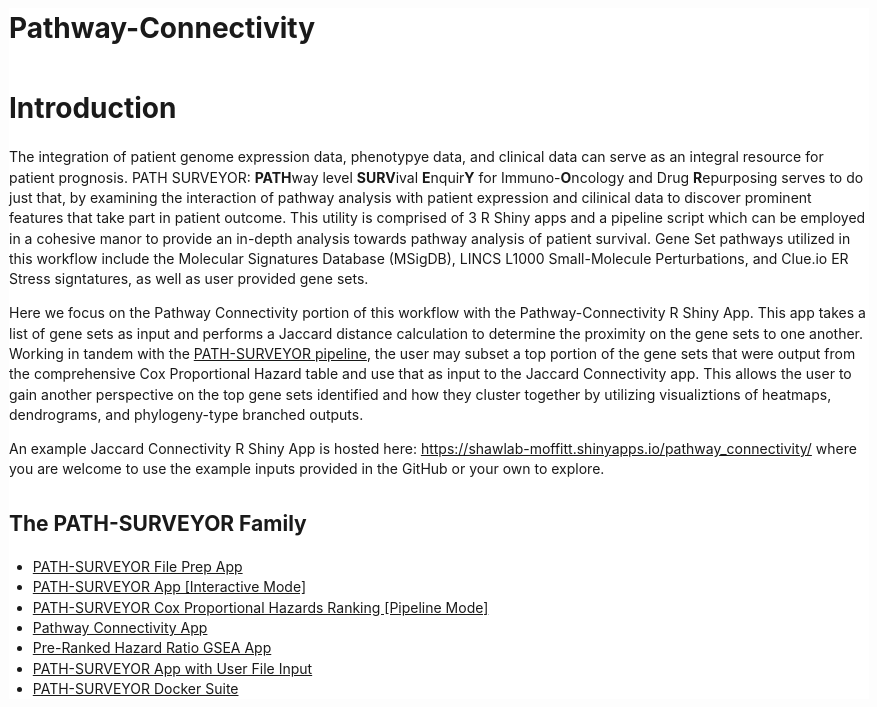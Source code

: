 # Pathway-Connectivity

# Introduction

The integration of patient genome expression data, phenotypye data, and clinical data can serve as an integral resource for patient prognosis. PATH SURVEYOR: **PATH**way level **SURV**ival **E**nquir**Y** for Immuno-**O**ncology and Drug **R**epurposing serves to do just that, by examining the interaction of pathway analysis with patient expression and cilinical data to discover prominent features that take part in patient outcome. This utility is comprised of 3 R Shiny apps and a pipeline script which can be employed in a cohesive manor to provide an in-depth analysis towards pathway analysis of patient survival. Gene Set pathways utilized in this workflow include the Molecular Signatures Database (MSigDB), LINCS L1000 Small-Molecule Perturbations, and Clue.io ER Stress signtatures, as well as user provided gene sets. 

Here we focus on the Pathway Connectivity portion of this workflow with the Pathway-Connectivity R Shiny App. This app takes a list of gene sets as input and performs a Jaccard distance calculation to determine the proximity on the gene sets to one another. Working in tandem with the [PATH-SURVEYOR pipeline](https://github.com/shawlab-moffitt/PATH-SURVEYOR-Suite/tree/main/3-PATH-SURVEYOR-Pipeline), the user may subset a top portion of the gene sets that were output from the comprehensive Cox Proportional Hazard table and use that as input to the Jaccard Connectivity app. This allows the user to gain another perspective on the top gene sets identified and how they cluster together by utilizing visualiztions of heatmaps, dendrograms, and phylogeny-type branched outputs.

An example Jaccard Connectivity R Shiny App is hosted here: https://shawlab-moffitt.shinyapps.io/pathway_connectivity/ where you are welcome to use the example inputs provided in the GitHub or your own to explore.

## The PATH-SURVEYOR Family

* [PATH-SURVEYOR File Prep App](https://github.com/shawlab-moffitt/PATH-SURVEYOR-Suite/tree/main/1-Getting_Started/2-FilePrep)
* [PATH-SURVEYOR App [Interactive Mode]](https://github.com/shawlab-moffitt/PATH-SURVEYOR-Suite/tree/main/2-PATH-SURVEYOR-Interactive-App)
* [PATH-SURVEYOR Cox Proportional Hazards Ranking [Pipeline Mode]](https://github.com/shawlab-moffitt/PATH-SURVEYOR-Suite/tree/main/3-PATH-SURVEYOR-Pipeline)
* [Pathway Connectivity App](https://github.com/shawlab-moffitt/PATH-SURVEYOR-Suite/tree/main/4-Pathway-Connectivity-App)
* [Pre-Ranked Hazard Ratio GSEA App](https://github.com/shawlab-moffitt/PATH-SURVEYOR-Suite/tree/main/5-PreRanked-HazardRatio-GSEA-App)
* [PATH-SURVEYOR App with User File Input](https://github.com/shawlab-moffitt/PATH-SURVEYOR-Suite/tree/main/6-PATH-SURVEYOR-UserInput-App)
* [PATH-SURVEYOR Docker Suite](https://github.com/shawlab-moffitt/PATH-SURVEYOR-Suite/tree/main/7-PATH-SURVEYOR-Docker)
